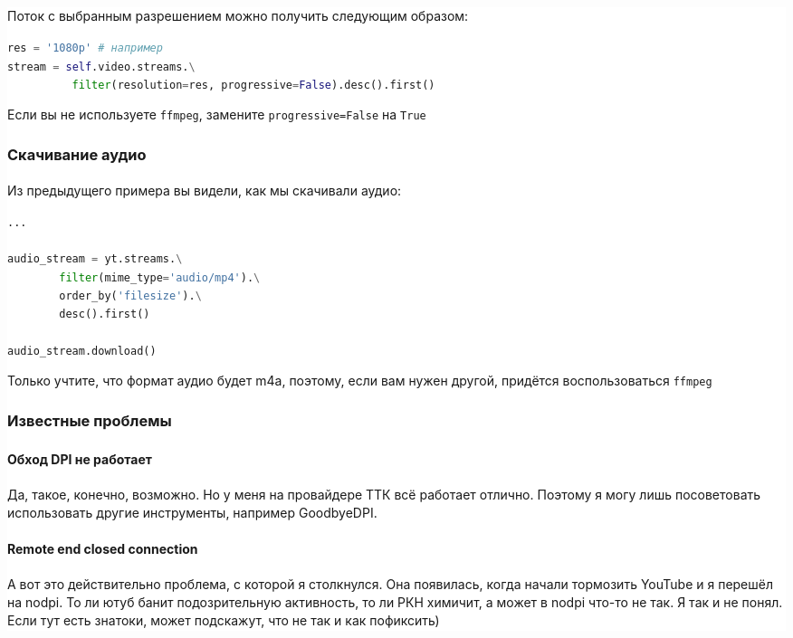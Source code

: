 Поток с выбранным разрешением можно получить следующим образом:

```python
res = '1080p' # например
stream = self.video.streams.\
          filter(resolution=res, progressive=False).desc().first()
```

Если вы не используете `ffmpeg`, замените `progressive=False` на `True`


### Скачивание аудио

Из предыдущего примера вы видели, как мы скачивали аудио:


```python
...

audio_stream = yt.streams.\
        filter(mime_type='audio/mp4').\
        order_by('filesize').\
        desc().first()

audio_stream.download()
```

Только учтите, что формат аудио будет m4a, поэтому, если вам нужен другой, придётся воспользоваться `ffmpeg`

### Известные проблемы

#### Обход DPI не работает

Да, такое, конечно, возможно. Но у меня на провайдере ТТК всё работает отлично. Поэтому я могу лишь посоветовать использовать другие инструменты, например GoodbyeDPI.

#### Remote end closed connection

А вот это действительно проблема, с которой я столкнулся. Она появилась, когда начали тормозить YouTube и я перешёл на nodpi. То ли ютуб банит подозрительную активность, то ли РКН химичит, а может в nodpi что-то не так. Я так и не понял. Если тут есть знатоки, может подскажут, что не так и как пофиксить)


